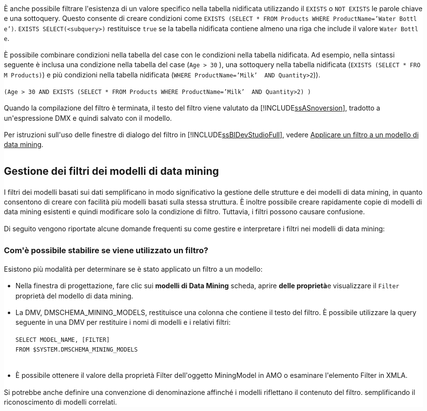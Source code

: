  È anche possibile filtrare l'esistenza di un valore specifico nella tabella nidificata utilizzando il `EXISTS` o `NOT EXISTS` le parole chiave e una sottoquery. Questo consente di creare condizioni come `EXISTS (SELECT * FROM Products WHERE ProductName=’Water Bottle’)`. `EXISTS SELECT(<subquery>)` restituisce `true` se la tabella nidificata contiene almeno una riga che include il valore `Water Bottle`.  
  
 È possibile combinare condizioni nella tabella del case con le condizioni nella tabella nidificata. Ad esempio, nella sintassi seguente è inclusa una condizione nella tabella del case (`Age > 30` ), una sottoquery nella tabella nidificata (`EXISTS (SELECT * FROM Products)`) e più condizioni nella tabella nidificata (`WHERE ProductName=’Milk’  AND Quantity>2`)).  
  
```  
(Age > 30 AND EXISTS (SELECT * FROM Products WHERE ProductName=’Milk’  AND Quantity>2) )  
```  
  
 Quando la compilazione del filtro è terminata, il testo del filtro viene valutato da [!INCLUDE[ssASnoversion](../../includes/ssasnoversion-md.md)], tradotto a un'espressione DMX e quindi salvato con il modello.  
  
 Per istruzioni sull'uso delle finestre di dialogo del filtro in [!INCLUDE[ssBIDevStudioFull](../../includes/ssbidevstudiofull-md.md)], vedere [Applicare un filtro a un modello di data mining](apply-a-filter-to-a-mining-model.md).  
  
## <a name="managing-mining-model-filters"></a>Gestione dei filtri dei modelli di data mining  
 I filtri dei modelli basati sui dati semplificano in modo significativo la gestione delle strutture e dei modelli di data mining, in quanto consentono di creare con facilità più modelli basati sulla stessa struttura. È inoltre possibile creare rapidamente copie di modelli di data mining esistenti e quindi modificare solo la condizione di filtro. Tuttavia, i filtri possono causare confusione.  
  
 Di seguito vengono riportate alcune domande frequenti su come gestire e interpretare i filtri nei modelli di data mining:  
  
### <a name="how-can-i-tell-whether-a-filter-is-being-used"></a>Com'è possibile stabilire se viene utilizzato un filtro?  
 Esistono più modalità per determinare se è stato applicato un filtro a un modello:  
  
-   Nella finestra di progettazione, fare clic sui **modelli di Data Mining** scheda, aprire **delle proprietà**e visualizzare il `Filter` proprietà del modello di data mining.  
  
-   La DMV, DMSCHEMA_MINING_MODELS, restituisce una colonna che contiene il testo del filtro. È possibile utilizzare la query seguente in una DMV per restituire i nomi di modelli e i relativi filtri:  
  
    ```  
    SELECT MODEL_NAME, [FILTER]   
    FROM $SYSTEM.DMSCHEMA_MINING_MODELS  
  
    ```  
  
-   È possibile ottenere il valore della proprietà Filter dell'oggetto MiningModel in AMO o esaminare l'elemento Filter in XMLA.  
  
 Si potrebbe anche definire una convenzione di denominazione affinché i modelli riflettano il contenuto del filtro. semplificando il riconoscimento di modelli correlati.  
  